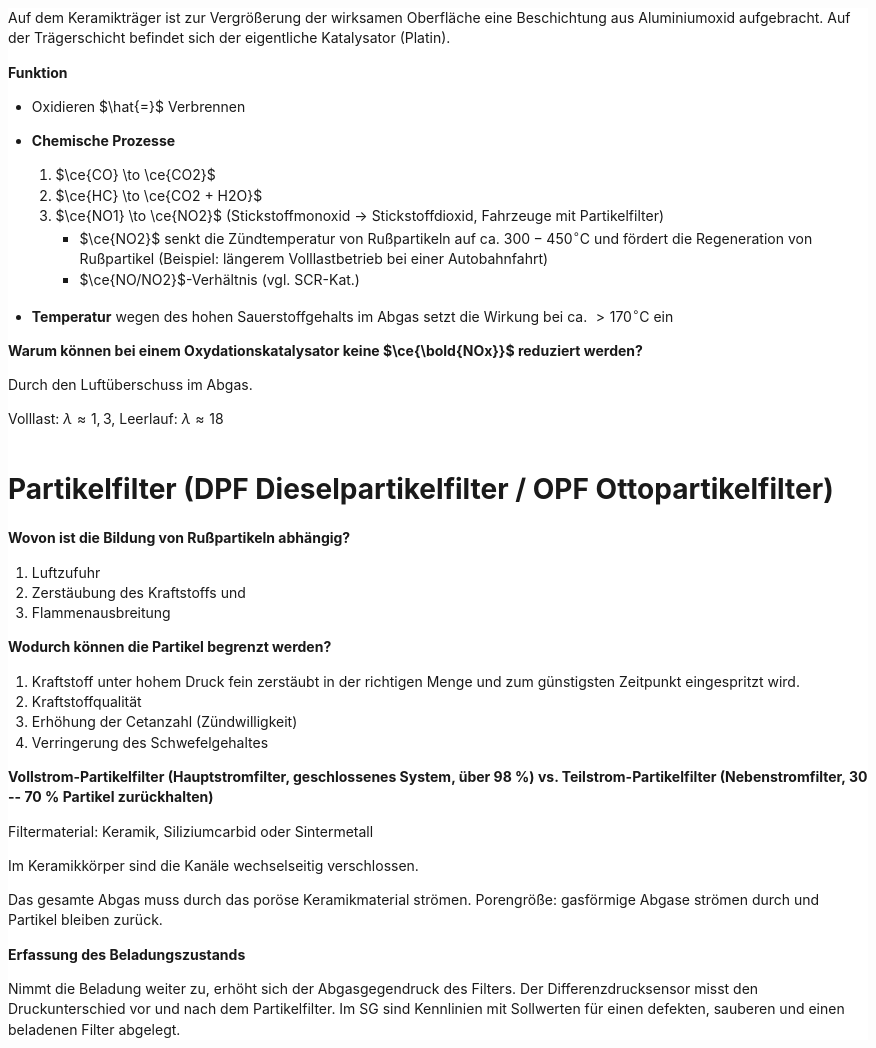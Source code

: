 Auf dem Keramikträger ist zur Vergrößerung der wirksamen Oberfläche eine Beschichtung aus Aluminiumoxid aufgebracht. Auf der Trägerschicht befindet sich der eigentliche Katalysator (Platin).

**Funktion**

- Oxidieren $\hat{=}$ Verbrennen 

- **Chemische Prozesse**
    1. $\ce{CO} \to \ce{CO2}$ 
    1. $\ce{HC} \to \ce{CO2 + H2O}$ 
    1. $\ce{NO1}  \to \ce{NO2}$ (Stickstoffmonoxid $\to$ Stickstoffdioxid, Fahrzeuge mit Partikelfilter)
        - $\ce{NO2}$ senkt die Zündtemperatur von Rußpartikeln auf ca. $300 - 450^\circ\text{C}$ und fördert die Regeneration von Rußpartikel (Beispiel: längerem Volllastbetrieb bei einer Autobahnfahrt)
        - $\ce{NO/NO2}$-Verhältnis (vgl. SCR-Kat.)

- **Temperatur** wegen des hohen Sauerstoffgehalts im Abgas setzt die Wirkung bei ca. $> 170^\circ\text{C}$ ein

**Warum können bei einem Oxydationskatalysator keine $\ce{\bold{NOx}}$ reduziert werden?**

Durch den Luftüberschuss im Abgas.

Volllast: $\lambda \approx 1,3$, Leerlauf: $\lambda \approx 18$

# Partikelfilter (DPF Dieselpartikelfilter / OPF Ottopartikelfilter)

**Wovon ist die Bildung von Rußpartikeln abhängig?**

1. Luftzufuhr
1. Zerstäubung des Kraftstoffs und 
1. Flammenausbreitung

**Wodurch können die Partikel begrenzt werden?**

1. Kraftstoff unter hohem Druck fein zerstäubt in der richtigen Menge und zum günstigsten Zeitpunkt eingespritzt wird.
1. Kraftstoffqualität
1. Erhöhung der Cetanzahl (Zündwilligkeit)
1. Verringerung des Schwefelgehaltes

**Vollstrom-Partikelfilter (Hauptstromfilter, geschlossenes System, über 98 \%) vs. Teilstrom-Partikelfilter (Nebenstromfilter, 30 -- 70 \% Partikel zurückhalten)**

Filtermaterial: Keramik, Siliziumcarbid oder Sintermetall

Im Keramikkörper sind die Kanäle wechselseitig verschlossen.

Das gesamte Abgas muss durch das poröse Keramikmaterial strömen. Porengröße: gasförmige Abgase strömen durch und Partikel bleiben zurück.

**Erfassung des Beladungszustands**

Nimmt die Beladung weiter zu, erhöht sich der Abgasgegendruck des Filters. Der Differenzdrucksensor misst den Druckunterschied vor und nach dem Partikelfilter. Im SG sind Kennlinien mit Sollwerten für einen defekten, sauberen und einen beladenen Filter abgelegt.
